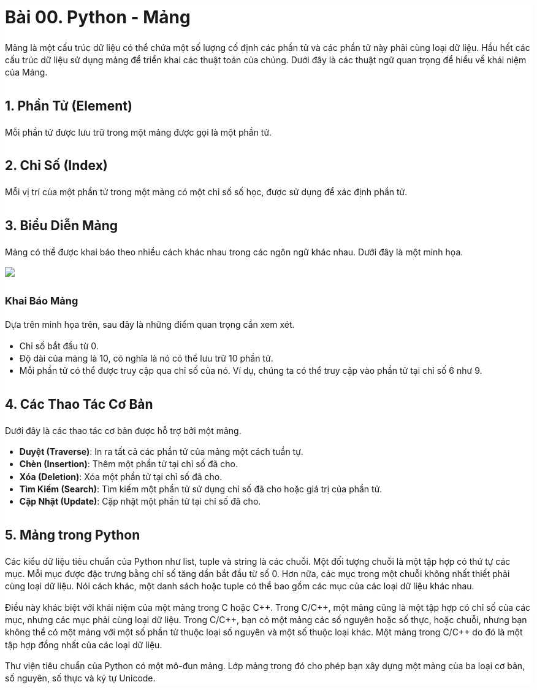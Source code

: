 # Bài 00. Python - Mảng

Mảng là một cấu trúc dữ liệu có thể chứa một số lượng cố định các phần tử và các phần tử này phải cùng loại dữ liệu. Hầu hết các cấu trúc dữ liệu sử dụng mảng để triển khai các thuật toán của chúng. Dưới đây là các thuật ngữ quan trọng để hiểu về khái niệm của Mảng.

## 1. Phần Tử (Element)
Mỗi phần tử được lưu trữ trong một mảng được gọi là một phần tử.

## 2. Chỉ Số (Index)
Mỗi vị trí của một phần tử trong một mảng có một chỉ số số học, được sử dụng để xác định phần tử.

## 3. Biểu Diễn Mảng
Mảng có thể được khai báo theo nhiều cách khác nhau trong các ngôn ngữ khác nhau. Dưới đây là một minh họa.

![](../../../assets/array/array_declaration.jpg)

### Khai Báo Mảng
Dựa trên minh họa trên, sau đây là những điểm quan trọng cần xem xét.

- Chỉ số bắt đầu từ 0.
- Độ dài của mảng là 10, có nghĩa là nó có thể lưu trữ 10 phần tử.
- Mỗi phần tử có thể được truy cập qua chỉ số của nó. Ví dụ, chúng ta có thể truy cập vào phần tử tại chỉ số 6 như 9.

## 4. Các Thao Tác Cơ Bản
Dưới đây là các thao tác cơ bản được hỗ trợ bởi một mảng.

- **Duyệt (Traverse)**: In ra tất cả các phần tử của mảng một cách tuần tự.
- **Chèn (Insertion)**: Thêm một phần tử tại chỉ số đã cho.
- **Xóa (Deletion)**: Xóa một phần tử tại chỉ số đã cho.
- **Tìm Kiếm (Search)**: Tìm kiếm một phần tử sử dụng chỉ số đã cho hoặc giá trị của phần tử.
- **Cập Nhật (Update)**: Cập nhật một phần tử tại chỉ số đã cho.

## 5. Mảng trong Python
Các kiểu dữ liệu tiêu chuẩn của Python như list, tuple và string là các chuỗi. Một đối tượng chuỗi là một tập hợp có thứ tự các mục. Mỗi mục được đặc trưng bằng chỉ số tăng dần bắt đầu từ số 0. Hơn nữa, các mục trong một chuỗi không nhất thiết phải cùng loại dữ liệu. Nói cách khác, một danh sách hoặc tuple có thể bao gồm các mục của các loại dữ liệu khác nhau.

Điều này khác biệt với khái niệm của một mảng trong C hoặc C++. Trong C/C++, một mảng cũng là một tập hợp có chỉ số của các mục, nhưng các mục phải cùng loại dữ liệu. Trong C/C++, bạn có một mảng các số nguyên hoặc số thực, hoặc chuỗi, nhưng bạn không thể có một mảng với một số phần tử thuộc loại số nguyên và một số thuộc loại khác. Một mảng trong C/C++ do đó là một tập hợp đồng nhất của các loại dữ liệu.

Thư viện tiêu chuẩn của Python có một mô-đun mảng. Lớp mảng trong đó cho phép bạn xây dựng một mảng của ba loại cơ bản, số nguyên, số thực và ký tự Unicode.
